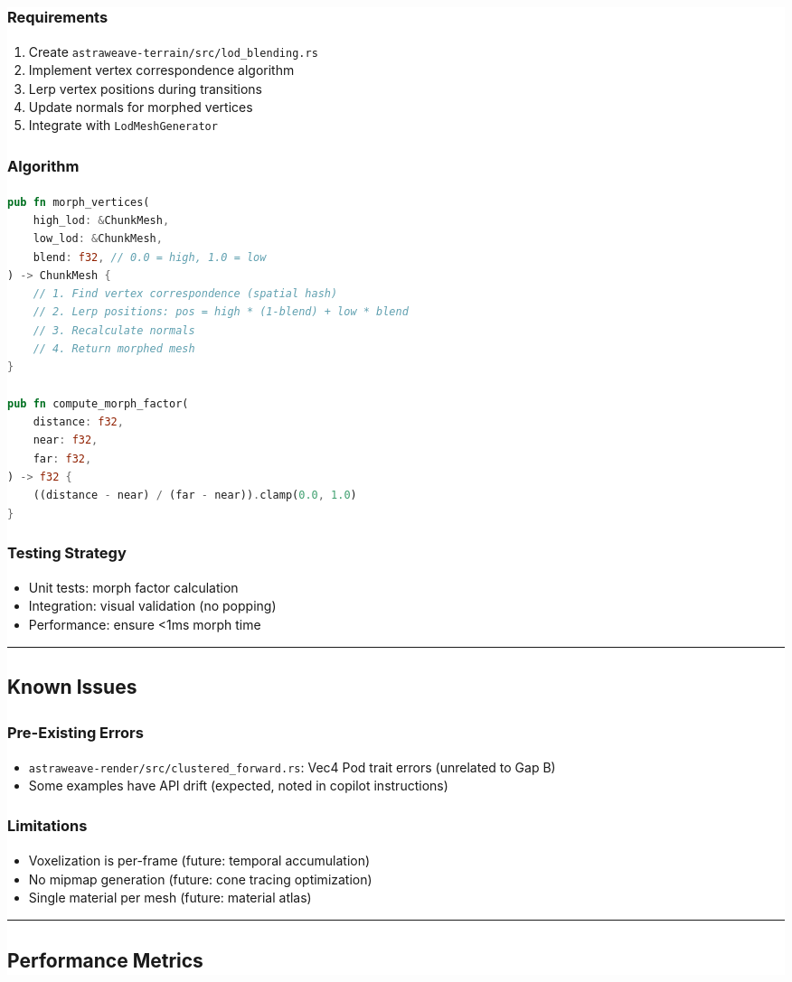 ### Requirements
1. Create `astraweave-terrain/src/lod_blending.rs`
2. Implement vertex correspondence algorithm
3. Lerp vertex positions during transitions
4. Update normals for morphed vertices
5. Integrate with `LodMeshGenerator`

### Algorithm
```rust
pub fn morph_vertices(
    high_lod: &ChunkMesh,
    low_lod: &ChunkMesh,
    blend: f32, // 0.0 = high, 1.0 = low
) -> ChunkMesh {
    // 1. Find vertex correspondence (spatial hash)
    // 2. Lerp positions: pos = high * (1-blend) + low * blend
    // 3. Recalculate normals
    // 4. Return morphed mesh
}

pub fn compute_morph_factor(
    distance: f32,
    near: f32,
    far: f32,
) -> f32 {
    ((distance - near) / (far - near)).clamp(0.0, 1.0)
}
```

### Testing Strategy
- Unit tests: morph factor calculation
- Integration: visual validation (no popping)
- Performance: ensure <1ms morph time

---

## Known Issues

### Pre-Existing Errors
- `astraweave-render/src/clustered_forward.rs`: Vec4 Pod trait errors (unrelated to Gap B)
- Some examples have API drift (expected, noted in copilot instructions)

### Limitations
- Voxelization is per-frame (future: temporal accumulation)
- No mipmap generation (future: cone tracing optimization)
- Single material per mesh (future: material atlas)

---

## Performance Metrics
